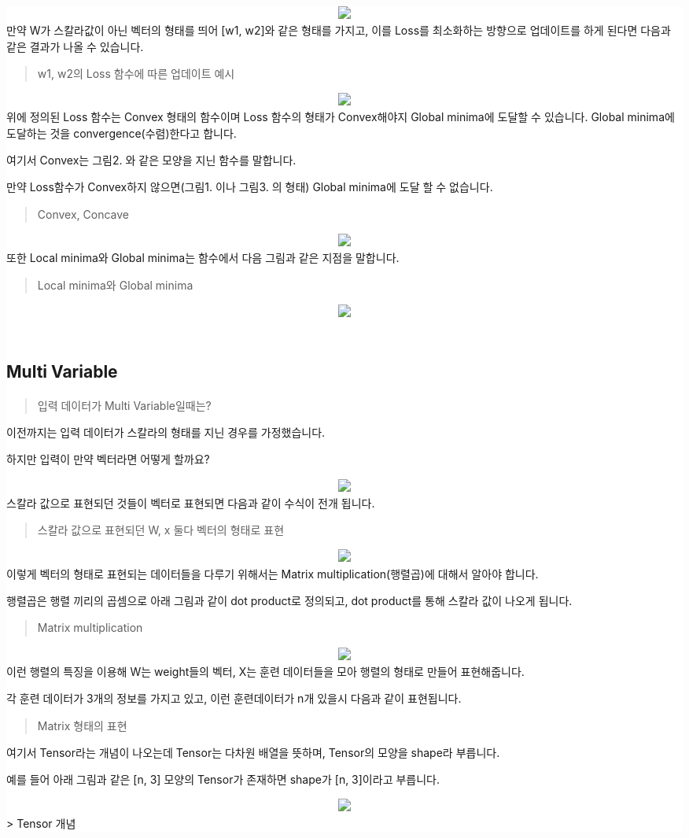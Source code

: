 <center><img src="https://user-images.githubusercontent.com/31475037/59034486-1af93880-88a6-11e9-9192-a0a3ff4391ae.png" width="80%"></center>
만약 W가 스칼라값이 아닌 벡터의 형태를 띄어 [w1, w2]와 같은 형태를 가지고, 이를 Loss를 최소화하는 방향으로 업데이트를 하게 된다면 다음과 같은 결과가 나올 수 있습니다.

> w1, w2의 Loss 함수에 따른 업데이트 예시

<center><img src="https://user-images.githubusercontent.com/31475037/59034488-1af93880-88a6-11e9-8c01-5d7972ea642d.png" width="90%"></center>
위에 정의된 Loss 함수는 Convex 형태의 함수이며 Loss 함수의 형태가 Convex해야지 Global minima에 도달할 수 있습니다. Global minima에 도달하는 것을 convergence(수렴)한다고 합니다.

여기서 Convex는 그림2. 와 같은 모양을 지닌 함수를 말합니다.

만약 Loss함수가 Convex하지 않으면(그림1. 이나 그림3. 의 형태) Global minima에 도달 할 수 없습니다. 

> Convex, Concave

<center><img src="https://user-images.githubusercontent.com/31475037/59034491-1cc2fc00-88a6-11e9-845b-ac4774396a3c.png"></center>
또한 Local minima와 Global minima는 함수에서 다음 그림과 같은 지점을 말합니다. 

> Local minima와 Global minima

<center><img src="https://user-images.githubusercontent.com/31475037/59034492-1cc2fc00-88a6-11e9-9a3b-af150a4460e7.png"></center>
<br>

## Multi Variable

> 입력 데이터가 Multi Variable일때는?

이전까지는 입력 데이터가 스칼라의 형태를 지닌 경우를 가정했습니다.

하지만 입력이 만약 벡터라면 어떻게 할까요?

<center><img src="https://user-images.githubusercontent.com/31475037/59034493-1d5b9280-88a6-11e9-9a3e-a5000870ac14.png"></center>
스칼라 값으로 표현되던 것들이 벡터로 표현되면 다음과 같이 수식이 전개 됩니다.

> 스칼라 값으로 표현되던 W, x 둘다 벡터의 형태로 표현

<center><img src="https://user-images.githubusercontent.com/31475037/59034494-1d5b9280-88a6-11e9-8bb4-71e90de0c79b.png" width="80%"></center>
이렇게 벡터의 형태로 표현되는 데이터들을 다루기 위해서는 Matrix multiplication(행렬곱)에 대해서 알아야 합니다.

행렬곱은 행렬 끼리의 곱셈으로 아래 그림과 같이 dot product로 정의되고, dot product를 통해 스칼라 값이 나오게 됩니다.

> Matrix multiplication

<center><img src="https://user-images.githubusercontent.com/31475037/59034496-1d5b9280-88a6-11e9-9995-1618f5ac3be7.png" width="90%"></center>
이런 행렬의 특징을 이용해 W는 weight들의 벡터, X는 훈련 데이터들을 모아 행렬의 형태로 만들어 표현해줍니다.

각 훈련 데이터가 3개의 정보를 가지고 있고, 이런 훈련데이터가 n개 있을시 다음과 같이 표현됩니다.

> Matrix 형태의 표현

여기서 Tensor라는 개념이 나오는데 Tensor는 다차원 배열을 뜻하며,  Tensor의 모양을 shape라 부릅니다.

예를 들어 아래 그림과 같은 [n, 3] 모양의 Tensor가 존재하면 shape가 [n, 3]이라고 부릅니다.

<center><img src="https://user-images.githubusercontent.com/31475037/59034497-1d5b9280-88a6-11e9-8437-8eae0bc0cc00.png" width="90%"></center>
> Tensor 개념
